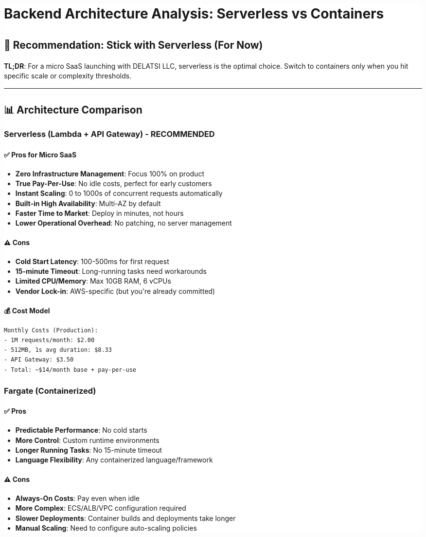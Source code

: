 # Backend Architecture Analysis: Serverless vs Containers

## 🎯 **Recommendation: Stick with Serverless (For Now)**

**TL;DR**: For a micro SaaS launching with DELATSI LLC, serverless is the optimal choice. Switch to containers only when you hit specific scale or complexity thresholds.

---

## 📊 **Architecture Comparison**

### **Serverless (Lambda + API Gateway) - RECOMMENDED**

#### ✅ **Pros for Micro SaaS**
- **Zero Infrastructure Management**: Focus 100% on product
- **True Pay-Per-Use**: No idle costs, perfect for early customers
- **Instant Scaling**: 0 to 1000s of concurrent requests automatically
- **Built-in High Availability**: Multi-AZ by default
- **Faster Time to Market**: Deploy in minutes, not hours
- **Lower Operational Overhead**: No patching, no server management

#### ⚠️ **Cons**
- **Cold Start Latency**: 100-500ms for first request
- **15-minute Timeout**: Long-running tasks need workarounds
- **Limited CPU/Memory**: Max 10GB RAM, 6 vCPUs
- **Vendor Lock-in**: AWS-specific (but you're already committed)

#### 💰 **Cost Model**
```
Monthly Costs (Production):
- 1M requests/month: $2.00
- 512MB, 1s avg duration: $8.33
- API Gateway: $3.50
- Total: ~$14/month base + pay-per-use
```

### **Fargate (Containerized)**

#### ✅ **Pros**
- **Predictable Performance**: No cold starts
- **More Control**: Custom runtime environments
- **Longer Running Tasks**: No 15-minute timeout
- **Language Flexibility**: Any containerized language/framework

#### ⚠️ **Cons**
- **Always-On Costs**: Pay even when idle
- **More Complex**: ECS/ALB/VPC configuration required
- **Slower Deployments**: Container builds and deployments take longer
- **Manual Scaling**: Need to configure auto-scaling policies
